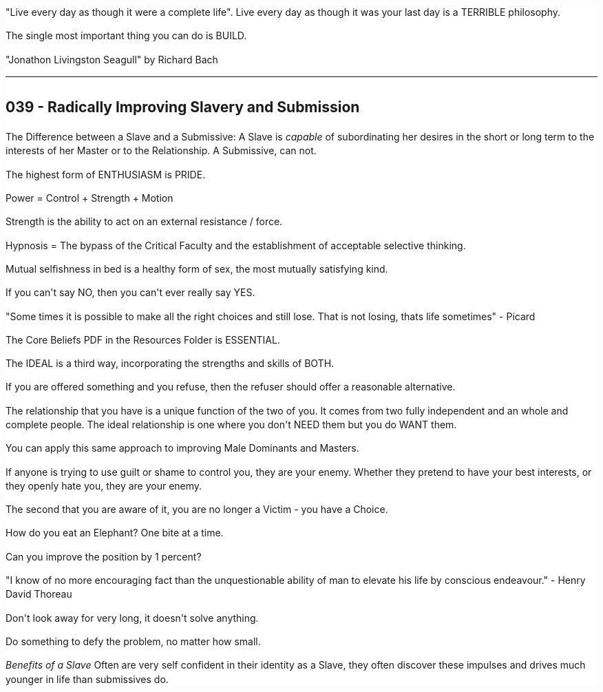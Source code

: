 "Live every day as though it were a complete life". Live every day as though it was your last day is a TERRIBLE philosophy.

The single most important thing you can do is BUILD.

"Jonathon Livingston Seagull" by Richard Bach

---

## 039 - Radically Improving Slavery and Submission

The Difference between a Slave and a Submissive: A Slave is *capable* of subordinating her desires in the short or long term to the interests of her Master or to the Relationship. A Submissive, can not.

The highest form of ENTHUSIASM is PRIDE.

Power = Control + Strength + Motion

Strength is the ability to act on an external resistance / force.

Hypnosis = The bypass of the Critical Faculty and the establishment of acceptable selective thinking.

Mutual selfishness in bed is a healthy form of sex, the most mutually satisfying kind.

If you can't say NO, then you can't ever really say YES.

"Some times it is possible to make all the right choices and still lose. That is not losing, thats life sometimes" - Picard

The Core Beliefs PDF in the Resources Folder is ESSENTIAL.

The IDEAL is a third way, incorporating the strengths and skills of BOTH.

If you are offered something and you refuse, then the refuser should offer a reasonable alternative.

The relationship that you have is a unique function of the two of you. It comes from two fully independent and an whole and complete people. The ideal relationship is one where you don't NEED them but you do WANT them.

You can apply this same approach to improving Male Dominants and Masters.

If anyone is trying to use guilt or shame to control you, they are your enemy. Whether they pretend to have your best interests, or they openly hate you, they are your enemy.

The second that you are aware of it, you are no longer a Victim - you have a Choice.

How do you eat an Elephant? One bite at a time.

Can you improve the position by 1 percent?

"I know of no more encouraging fact than the unquestionable ability of man to elevate his life by conscious endeavour." - Henry David Thoreau

Don't look away for very long, it doesn't solve anything.

Do something to defy the problem, no matter how small.

*Benefits of a Slave*
Often are very self confident in their identity as a Slave, they often discover these impulses and drives much younger in life than submissives do.
